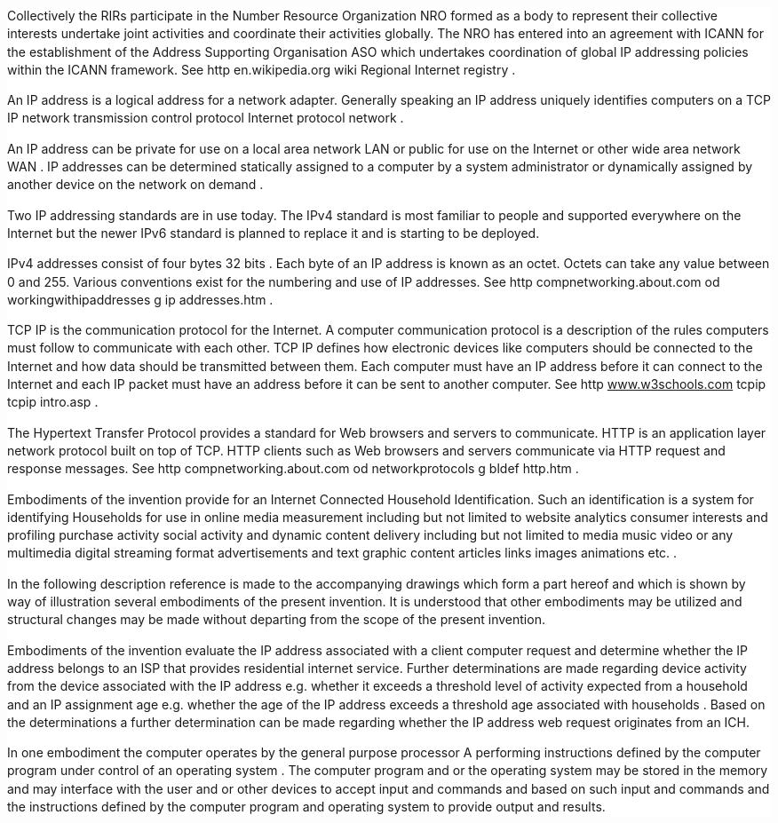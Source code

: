 Collectively the RIRs participate in the Number Resource Organization NRO formed as a body to represent their collective interests undertake joint activities and coordinate their activities globally. The NRO has entered into an agreement with ICANN for the establishment of the Address Supporting Organisation ASO which undertakes coordination of global IP addressing policies within the ICANN framework. See http en.wikipedia.org wiki Regional Internet registry .

An IP address is a logical address for a network adapter. Generally speaking an IP address uniquely identifies computers on a TCP IP network transmission control protocol Internet protocol network .

An IP address can be private for use on a local area network LAN or public for use on the Internet or other wide area network WAN . IP addresses can be determined statically assigned to a computer by a system administrator or dynamically assigned by another device on the network on demand .

Two IP addressing standards are in use today. The IPv4 standard is most familiar to people and supported everywhere on the Internet but the newer IPv6 standard is planned to replace it and is starting to be deployed.

IPv4 addresses consist of four bytes 32 bits . Each byte of an IP address is known as an octet. Octets can take any value between 0 and 255. Various conventions exist for the numbering and use of IP addresses. See http compnetworking.about.com od workingwithipaddresses g ip addresses.htm .

TCP IP is the communication protocol for the Internet. A computer communication protocol is a description of the rules computers must follow to communicate with each other. TCP IP defines how electronic devices like computers should be connected to the Internet and how data should be transmitted between them. Each computer must have an IP address before it can connect to the Internet and each IP packet must have an address before it can be sent to another computer. See http www.w3schools.com tcpip tcpip intro.asp .

The Hypertext Transfer Protocol provides a standard for Web browsers and servers to communicate. HTTP is an application layer network protocol built on top of TCP. HTTP clients such as Web browsers and servers communicate via HTTP request and response messages. See http compnetworking.about.com od networkprotocols g bldef http.htm .

Embodiments of the invention provide for an Internet Connected Household Identification. Such an identification is a system for identifying Households for use in online media measurement including but not limited to website analytics consumer interests and profiling purchase activity social activity and dynamic content delivery including but not limited to media music video or any multimedia digital streaming format advertisements and text graphic content articles links images animations etc. .

In the following description reference is made to the accompanying drawings which form a part hereof and which is shown by way of illustration several embodiments of the present invention. It is understood that other embodiments may be utilized and structural changes may be made without departing from the scope of the present invention.

Embodiments of the invention evaluate the IP address associated with a client computer request and determine whether the IP address belongs to an ISP that provides residential internet service. Further determinations are made regarding device activity from the device associated with the IP address e.g. whether it exceeds a threshold level of activity expected from a household and an IP assignment age e.g. whether the age of the IP address exceeds a threshold age associated with households . Based on the determinations a further determination can be made regarding whether the IP address web request originates from an ICH.

In one embodiment the computer operates by the general purpose processor A performing instructions defined by the computer program under control of an operating system . The computer program and or the operating system may be stored in the memory and may interface with the user and or other devices to accept input and commands and based on such input and commands and the instructions defined by the computer program and operating system to provide output and results.
